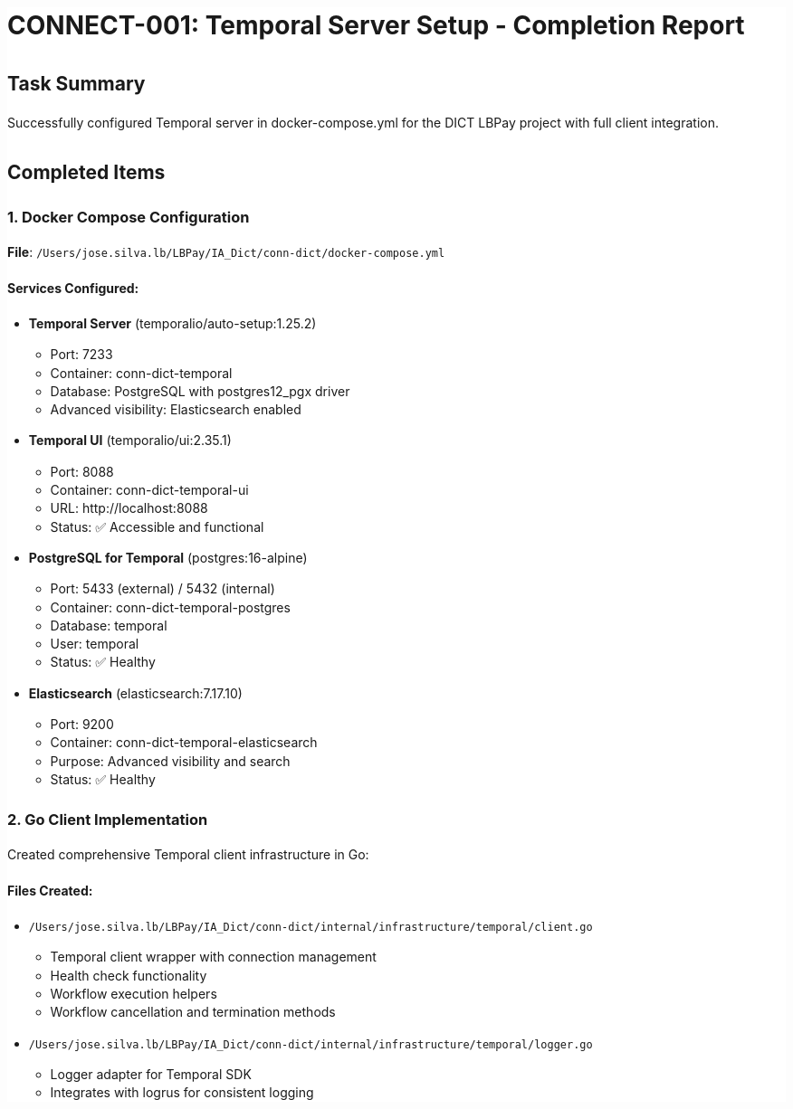 # CONNECT-001: Temporal Server Setup - Completion Report

## Task Summary
Successfully configured Temporal server in docker-compose.yml for the DICT LBPay project with full client integration.

## Completed Items

### 1. Docker Compose Configuration
**File**: `/Users/jose.silva.lb/LBPay/IA_Dict/conn-dict/docker-compose.yml`

#### Services Configured:
- **Temporal Server** (temporalio/auto-setup:1.25.2)
  - Port: 7233
  - Container: conn-dict-temporal
  - Database: PostgreSQL with postgres12_pgx driver
  - Advanced visibility: Elasticsearch enabled

- **Temporal UI** (temporalio/ui:2.35.1)
  - Port: 8088
  - Container: conn-dict-temporal-ui
  - URL: http://localhost:8088
  - Status: ✅ Accessible and functional

- **PostgreSQL for Temporal** (postgres:16-alpine)
  - Port: 5433 (external) / 5432 (internal)
  - Container: conn-dict-temporal-postgres
  - Database: temporal
  - User: temporal
  - Status: ✅ Healthy

- **Elasticsearch** (elasticsearch:7.17.10)
  - Port: 9200
  - Container: conn-dict-temporal-elasticsearch
  - Purpose: Advanced visibility and search
  - Status: ✅ Healthy

### 2. Go Client Implementation
Created comprehensive Temporal client infrastructure in Go:

#### Files Created:
- `/Users/jose.silva.lb/LBPay/IA_Dict/conn-dict/internal/infrastructure/temporal/client.go`
  - Temporal client wrapper with connection management
  - Health check functionality
  - Workflow execution helpers
  - Workflow cancellation and termination methods

- `/Users/jose.silva.lb/LBPay/IA_Dict/conn-dict/internal/infrastructure/temporal/logger.go`
  - Logger adapter for Temporal SDK
  - Integrates with logrus for consistent logging
